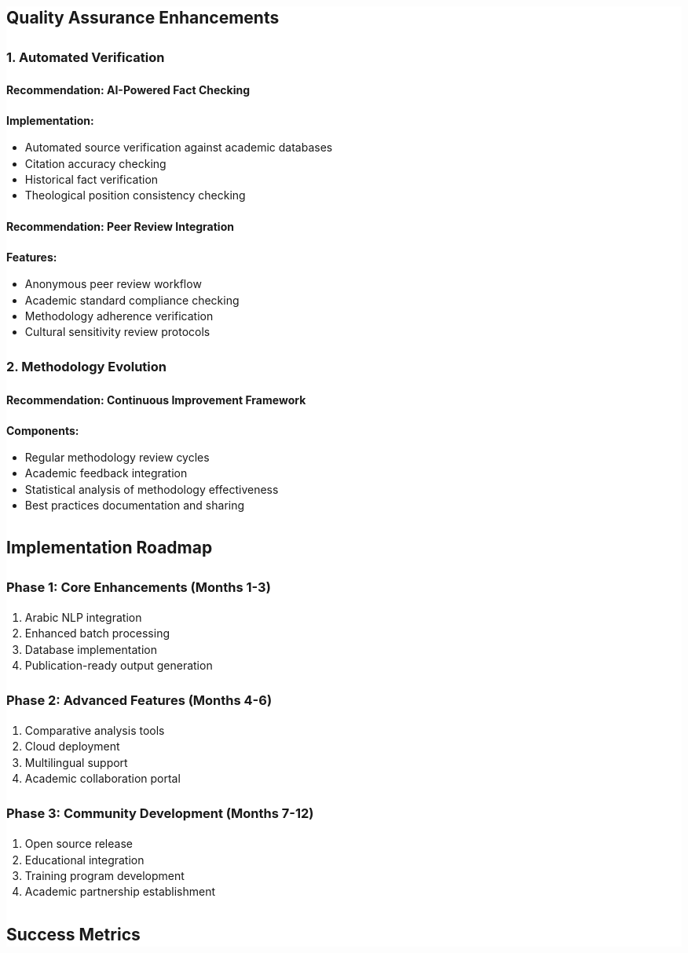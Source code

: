 ## Quality Assurance Enhancements

### 1. Automated Verification

#### Recommendation: AI-Powered Fact Checking
**Implementation:**
- Automated source verification against academic databases
- Citation accuracy checking
- Historical fact verification
- Theological position consistency checking

#### Recommendation: Peer Review Integration
**Features:**
- Anonymous peer review workflow
- Academic standard compliance checking
- Methodology adherence verification
- Cultural sensitivity review protocols

### 2. Methodology Evolution

#### Recommendation: Continuous Improvement Framework
**Components:**
- Regular methodology review cycles
- Academic feedback integration
- Statistical analysis of methodology effectiveness
- Best practices documentation and sharing

## Implementation Roadmap

### Phase 1: Core Enhancements (Months 1-3)
1. Arabic NLP integration
2. Enhanced batch processing
3. Database implementation
4. Publication-ready output generation

### Phase 2: Advanced Features (Months 4-6)
1. Comparative analysis tools
2. Cloud deployment
3. Multilingual support
4. Academic collaboration portal

### Phase 3: Community Development (Months 7-12)
1. Open source release
2. Educational integration
3. Training program development
4. Academic partnership establishment

## Success Metrics
